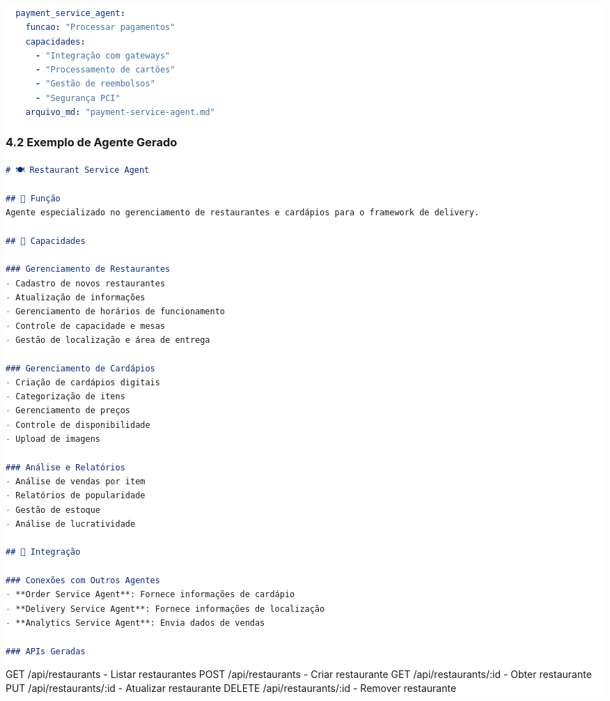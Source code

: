 ```yaml
  payment_service_agent:
    funcao: "Processar pagamentos"
    capacidades:
      - "Integração com gateways"
      - "Processamento de cartões"
      - "Gestão de reembolsos"
      - "Segurança PCI"
    arquivo_md: "payment-service-agent.md"
```

### 4.2 Exemplo de Agente Gerado
```markdown
# 🍽️ Restaurant Service Agent

## 🎯 Função
Agente especializado no gerenciamento de restaurantes e cardápios para o framework de delivery.

## 🧠 Capacidades

### Gerenciamento de Restaurantes
- Cadastro de novos restaurantes
- Atualização de informações
- Gerenciamento de horários de funcionamento
- Controle de capacidade e mesas
- Gestão de localização e área de entrega

### Gerenciamento de Cardápios
- Criação de cardápios digitais
- Categorização de itens
- Gerenciamento de preços
- Controle de disponibilidade
- Upload de imagens

### Análise e Relatórios
- Análise de vendas por item
- Relatórios de popularidade
- Gestão de estoque
- Análise de lucratividade

## 🔧 Integração

### Conexões com Outros Agentes
- **Order Service Agent**: Fornece informações de cardápio
- **Delivery Service Agent**: Fornece informações de localização
- **Analytics Service Agent**: Envia dados de vendas

### APIs Geradas
```
GET    /api/restaurants           - Listar restaurantes
POST   /api/restaurants           - Criar restaurante
GET    /api/restaurants/:id       - Obter restaurante
PUT    /api/restaurants/:id       - Atualizar restaurante
DELETE /api/restaurants/:id       - Remover restaurante
